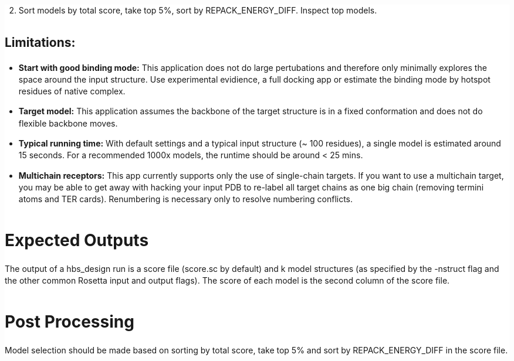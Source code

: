 2.  Sort models by total score, take top 5%, sort by REPACK\_ENERGY\_DIFF. Inspect top models.

Limitations:
------------

-   **Start with good binding mode:**
     This application does not do large pertubations and therefore only minimally explores the space around the input structure. Use experimental evidience, a full docking app or estimate the binding mode by hotspot residues of native complex.

-   **Target model:**
     This application assumes the backbone of the target structure is in a fixed conformation and does not do flexible backbone moves.

-   **Typical running time:**
     With default settings and a typical input structure (\~ 100 residues), a single model is estimated around 15 seconds. For a recommended 1000x models, the runtime should be around \< 25 mins.

-   **Multichain receptors:**
     This app currently supports only the use of single-chain targets. If you want to use a multichain target, you may be able to get away with hacking your input PDB to re-label all target chains as one big chain (removing termini atoms and TER cards). Renumbering is necessary only to resolve numbering conflicts.

Expected Outputs
================

The output of a hbs\_design run is a score file (score.sc by default) and k model structures (as specified by the -nstruct flag and the other common Rosetta input and output flags). The score of each model is the second column of the score file.

Post Processing
===============

Model selection should be made based on sorting by total score, take top 5% and sort by REPACK\_ENERGY\_DIFF in the score file.
